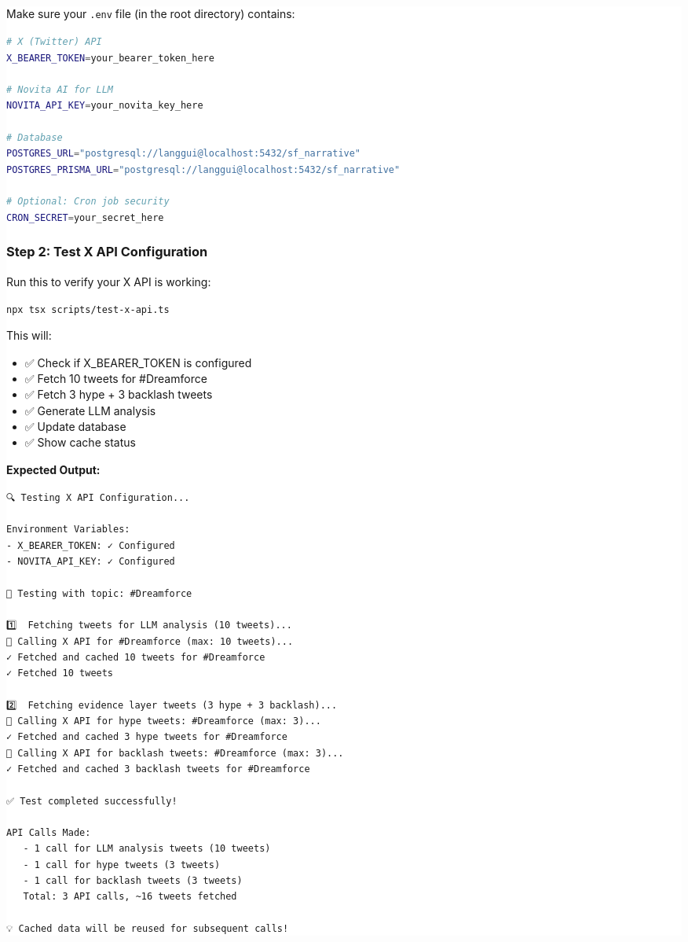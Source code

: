 Make sure your `.env` file (in the root directory) contains:

```bash
# X (Twitter) API
X_BEARER_TOKEN=your_bearer_token_here

# Novita AI for LLM
NOVITA_API_KEY=your_novita_key_here

# Database
POSTGRES_URL="postgresql://langgui@localhost:5432/sf_narrative"
POSTGRES_PRISMA_URL="postgresql://langgui@localhost:5432/sf_narrative"

# Optional: Cron job security
CRON_SECRET=your_secret_here
```

### Step 2: Test X API Configuration

Run this to verify your X API is working:

```bash
npx tsx scripts/test-x-api.ts
```

This will:
- ✅ Check if X_BEARER_TOKEN is configured
- ✅ Fetch 10 tweets for #Dreamforce
- ✅ Fetch 3 hype + 3 backlash tweets
- ✅ Generate LLM analysis
- ✅ Update database
- ✅ Show cache status

**Expected Output:**
```
🔍 Testing X API Configuration...

Environment Variables:
- X_BEARER_TOKEN: ✓ Configured
- NOVITA_API_KEY: ✓ Configured

📡 Testing with topic: #Dreamforce

1️⃣  Fetching tweets for LLM analysis (10 tweets)...
📡 Calling X API for #Dreamforce (max: 10 tweets)...
✓ Fetched and cached 10 tweets for #Dreamforce
✓ Fetched 10 tweets

2️⃣  Fetching evidence layer tweets (3 hype + 3 backlash)...
📡 Calling X API for hype tweets: #Dreamforce (max: 3)...
✓ Fetched and cached 3 hype tweets for #Dreamforce
📡 Calling X API for backlash tweets: #Dreamforce (max: 3)...
✓ Fetched and cached 3 backlash tweets for #Dreamforce

✅ Test completed successfully!

API Calls Made:
   - 1 call for LLM analysis tweets (10 tweets)
   - 1 call for hype tweets (3 tweets)
   - 1 call for backlash tweets (3 tweets)
   Total: 3 API calls, ~16 tweets fetched

💡 Cached data will be reused for subsequent calls!
```
